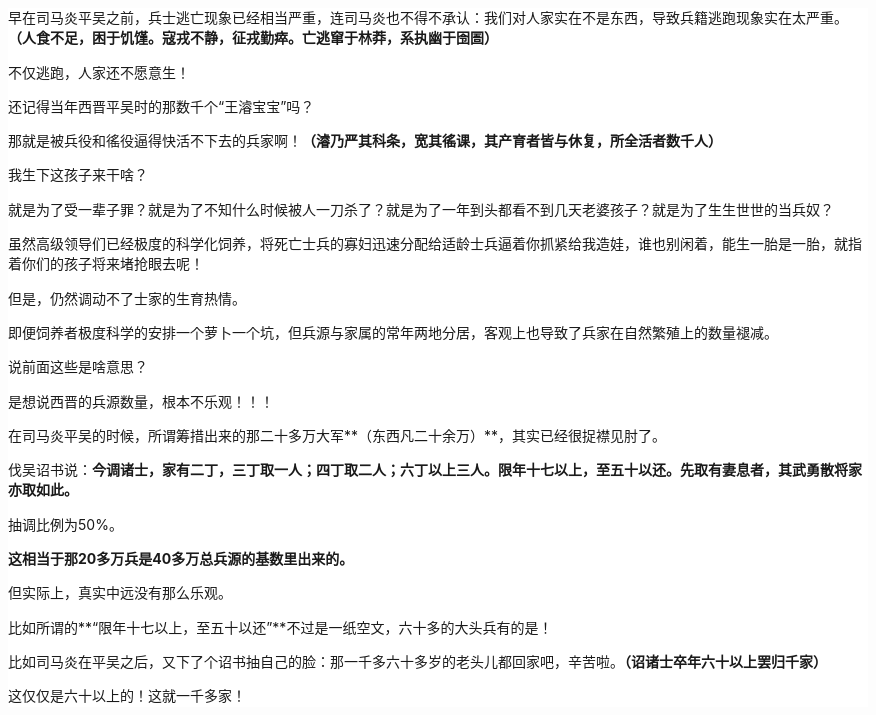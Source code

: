 

早在司马炎平吴之前，兵士逃亡现象已经相当严重，连司马炎也不得不承认：我们对人家实在不是东西，导致兵籍逃跑现象实在太严重。**（人食不足，困于饥馑。寇戎不静，征戎勤瘁。亡逃窜于林莽，系执幽于囹圄）**



不仅逃跑，人家还不愿意生！



还记得当年西晋平吴时的那数千个“王濬宝宝”吗？



那就是被兵役和徭役逼得快活不下去的兵家啊！**（濬乃严其科条，宽其徭课，其产育者皆与休复，所全活者数千人）**



我生下这孩子来干啥？



就是为了受一辈子罪？就是为了不知什么时候被人一刀杀了？就是为了一年到头都看不到几天老婆孩子？就是为了生生世世的当兵奴？



虽然高级领导们已经极度的科学化饲养，将死亡士兵的寡妇迅速分配给适龄士兵逼着你抓紧给我造娃，谁也别闲着，能生一胎是一胎，就指着你们的孩子将来堵抢眼去呢！



但是，仍然调动不了士家的生育热情。



即便饲养者极度科学的安排一个萝卜一个坑，但兵源与家属的常年两地分居，客观上也导致了兵家在自然繁殖上的数量褪减。



说前面这些是啥意思？



是想说西晋的兵源数量，根本不乐观！！！



在司马炎平吴的时候，所谓筹措出来的那二十多万大军**（东西凡二十余万）**，其实已经很捉襟见肘了。



伐吴诏书说：**今调诸士，家有二丁，三丁取一人；四丁取二人；六丁以上三人。限年十七以上，至五十以还。先取有妻息者，其武勇散将家亦取如此。**



抽调比例为50%。



**这相当于那20多万兵是40多万总兵源的基数里出来的。**



但实际上，真实中远没有那么乐观。



比如所谓的**“限年十七以上，至五十以还”**不过是一纸空文，六十多的大头兵有的是！



比如司马炎在平吴之后，又下了个诏书抽自己的脸：那一千多六十多岁的老头儿都回家吧，辛苦啦。**（诏诸士卒年六十以上罢归千家）**



这仅仅是六十以上的！这就一千多家！

